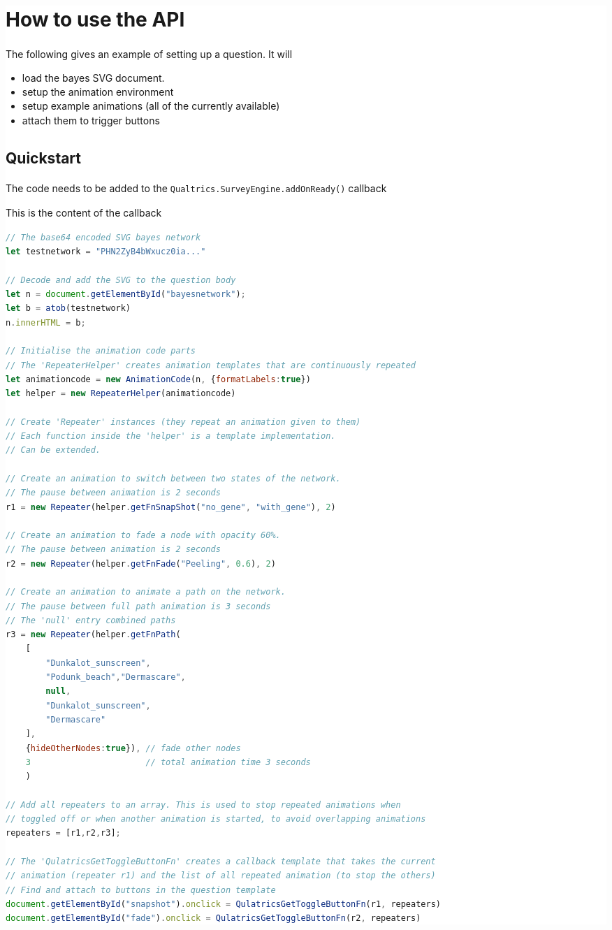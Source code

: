 # How to use the API


The following gives an example of setting up a question. It will 
* load the bayes SVG document.
* setup the animation environment
* setup example animations (all of the currently available)
* attach them to trigger buttons

## Quickstart
The code needs to be added to the ```Qualtrics.SurveyEngine.addOnReady()``` callback

This is the content of the callback
```javascript
// The base64 encoded SVG bayes network
let testnetwork = "PHN2ZyB4bWxucz0ia..."

// Decode and add the SVG to the question body
let n = document.getElementById("bayesnetwork");
let b = atob(testnetwork)
n.innerHTML = b;

// Initialise the animation code parts
// The 'RepeaterHelper' creates animation templates that are continuously repeated
let animationcode = new AnimationCode(n, {formatLabels:true})
let helper = new RepeaterHelper(animationcode)

// Create 'Repeater' instances (they repeat an animation given to them)
// Each function inside the 'helper' is a template implementation. 
// Can be extended.

// Create an animation to switch between two states of the network. 
// The pause between animation is 2 seconds
r1 = new Repeater(helper.getFnSnapShot("no_gene", "with_gene"), 2)

// Create an animation to fade a node with opacity 60%. 
// The pause between animation is 2 seconds
r2 = new Repeater(helper.getFnFade("Peeling", 0.6), 2)

// Create an animation to animate a path on the network. 
// The pause between full path animation is 3 seconds
// The 'null' entry combined paths
r3 = new Repeater(helper.getFnPath(
    [
        "Dunkalot_sunscreen", 
        "Podunk_beach","Dermascare",  
        null, 
        "Dunkalot_sunscreen", 
        "Dermascare"
    ], 
    {hideOtherNodes:true}), // fade other nodes
    3                       // total animation time 3 seconds
    )

// Add all repeaters to an array. This is used to stop repeated animations when
// toggled off or when another animation is started, to avoid overlapping animations
repeaters = [r1,r2,r3];

// The 'QulatricsGetToggleButtonFn' creates a callback template that takes the current
// animation (repeater r1) and the list of all repeated animation (to stop the others)
// Find and attach to buttons in the question template
document.getElementById("snapshot").onclick = QulatricsGetToggleButtonFn(r1, repeaters)
document.getElementById("fade").onclick = QulatricsGetToggleButtonFn(r2, repeaters)
```